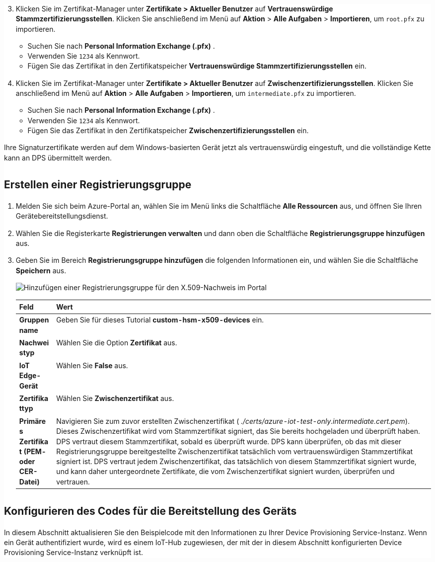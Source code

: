 3. Klicken Sie im Zertifikat-Manager unter **Zertifikate > Aktueller Benutzer** auf **Vertrauenswürdige Stammzertifizierungsstellen**. Klicken Sie anschließend im Menü auf **Aktion** > **Alle Aufgaben** > **Importieren**, um `root.pfx` zu importieren.

    * Suchen Sie nach **Personal Information Exchange (.pfx)** .
    * Verwenden Sie `1234` als Kennwort.
    * Fügen Sie das Zertifikat in den Zertifikatspeicher **Vertrauenswürdige Stammzertifizierungsstellen** ein.

4. Klicken Sie im Zertifikat-Manager unter **Zertifikate > Aktueller Benutzer** auf **Zwischenzertifizierungsstellen**. Klicken Sie anschließend im Menü auf **Aktion** > **Alle Aufgaben** > **Importieren**, um `intermediate.pfx` zu importieren.

    * Suchen Sie nach **Personal Information Exchange (.pfx)** .
    * Verwenden Sie `1234` als Kennwort.
    * Fügen Sie das Zertifikat in den Zertifikatspeicher **Zwischenzertifizierungsstellen** ein.

Ihre Signaturzertifikate werden auf dem Windows-basierten Gerät jetzt als vertrauenswürdig eingestuft, und die vollständige Kette kann an DPS übermittelt werden.



## <a name="create-an-enrollment-group"></a>Erstellen einer Registrierungsgruppe

1. Melden Sie sich beim Azure-Portal an, wählen Sie im Menü links die Schaltfläche **Alle Ressourcen** aus, und öffnen Sie Ihren Gerätebereitstellungsdienst.

2. Wählen Sie die Registerkarte **Registrierungen verwalten** und dann oben die Schaltfläche **Registrierungsgruppe hinzufügen** aus.

3. Geben Sie im Bereich **Registrierungsgruppe hinzufügen** die folgenden Informationen ein, und wählen Sie die Schaltfläche **Speichern** aus.

      ![Hinzufügen einer Registrierungsgruppe für den X.509-Nachweis im Portal](./media/tutorial-custom-hsm-enrollment-group-x509/custom-hsm-enrollment-group-x509.png#lightbox)

    | Feld        | Wert           |
    | :----------- | :-------------- |
    | **Gruppenname** | Geben Sie für dieses Tutorial **custom-hsm-x509-devices** ein. |
    | **Nachweistyp** | Wählen Sie die Option **Zertifikat** aus. |
    | **IoT Edge-Gerät** | Wählen Sie **False** aus. |
    | **Zertifikattyp** | Wählen Sie **Zwischenzertifikat** aus. |
    | **Primäres Zertifikat (PEM- oder CER-Datei)** | Navigieren Sie zum zuvor erstellten Zwischenzertifikat ( *./certs/azure-iot-test-only.intermediate.cert.pem*). Dieses Zwischenzertifikat wird vom Stammzertifikat signiert, das Sie bereits hochgeladen und überprüft haben. DPS vertraut diesem Stammzertifikat, sobald es überprüft wurde. DPS kann überprüfen, ob das mit dieser Registrierungsgruppe bereitgestellte Zwischenzertifikat tatsächlich vom vertrauenswürdigen Stammzertifikat signiert ist. DPS vertraut jedem Zwischenzertifikat, das tatsächlich von diesem Stammzertifikat signiert wurde, und kann daher untergeordnete Zertifikate, die vom Zwischenzertifikat signiert wurden, überprüfen und vertrauen.  |


## <a name="configure-the-provisioning-device-code"></a>Konfigurieren des Codes für die Bereitstellung des Geräts

In diesem Abschnitt aktualisieren Sie den Beispielcode mit den Informationen zu Ihrer Device Provisioning Service-Instanz. Wenn ein Gerät authentifiziert wurde, wird es einem IoT-Hub zugewiesen, der mit der in diesem Abschnitt konfigurierten Device Provisioning Service-Instanz verknüpft ist.
